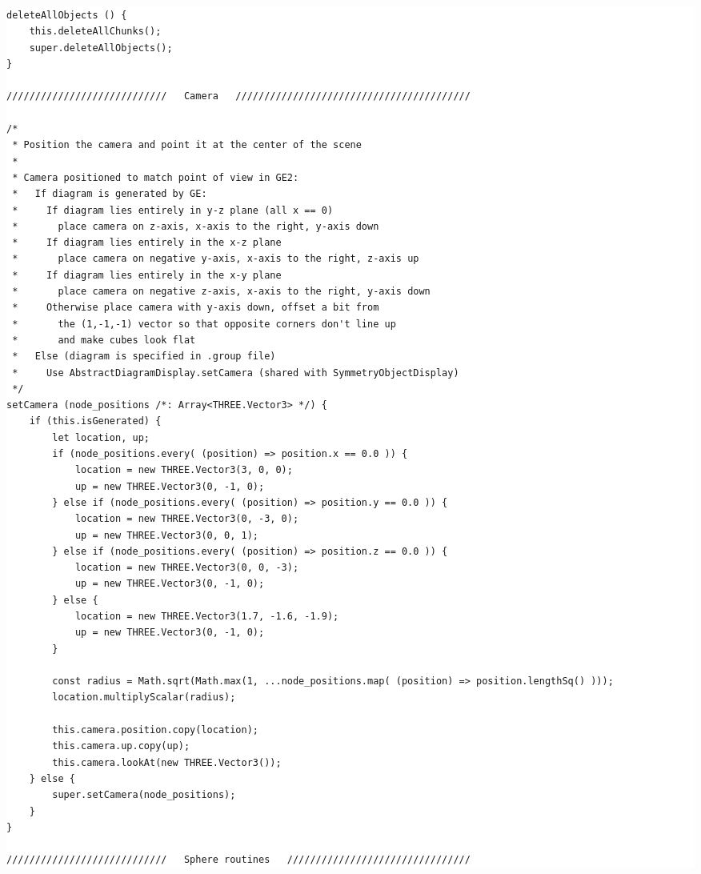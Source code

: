     deleteAllObjects () {
        this.deleteAllChunks();
        super.deleteAllObjects();
    }
    
    ////////////////////////////   Camera   /////////////////////////////////////////

    /*
     * Position the camera and point it at the center of the scene
     *
     * Camera positioned to match point of view in GE2:
     *   If diagram is generated by GE:
     *     If diagram lies entirely in y-z plane (all x == 0)
     *       place camera on z-axis, x-axis to the right, y-axis down
     *     If diagram lies entirely in the x-z plane
     *       place camera on negative y-axis, x-axis to the right, z-axis up
     *     If diagram lies entirely in the x-y plane
     *       place camera on negative z-axis, x-axis to the right, y-axis down
     *     Otherwise place camera with y-axis down, offset a bit from
     *       the (1,-1,-1) vector so that opposite corners don't line up
     *       and make cubes look flat
     *   Else (diagram is specified in .group file)
     *     Use AbstractDiagramDisplay.setCamera (shared with SymmetryObjectDisplay)
     */
    setCamera (node_positions /*: Array<THREE.Vector3> */) {
        if (this.isGenerated) {
            let location, up;            
            if (node_positions.every( (position) => position.x == 0.0 )) {
                location = new THREE.Vector3(3, 0, 0);
                up = new THREE.Vector3(0, -1, 0);
            } else if (node_positions.every( (position) => position.y == 0.0 )) {
                location = new THREE.Vector3(0, -3, 0);
                up = new THREE.Vector3(0, 0, 1);
            } else if (node_positions.every( (position) => position.z == 0.0 )) {
                location = new THREE.Vector3(0, 0, -3);
                up = new THREE.Vector3(0, -1, 0);
            } else {
                location = new THREE.Vector3(1.7, -1.6, -1.9);
                up = new THREE.Vector3(0, -1, 0);
            }

            const radius = Math.sqrt(Math.max(1, ...node_positions.map( (position) => position.lengthSq() )));
            location.multiplyScalar(radius);
            
            this.camera.position.copy(location);
            this.camera.up.copy(up);
            this.camera.lookAt(new THREE.Vector3());
        } else {
            super.setCamera(node_positions);
        }
    }

    ////////////////////////////   Sphere routines   ////////////////////////////////
